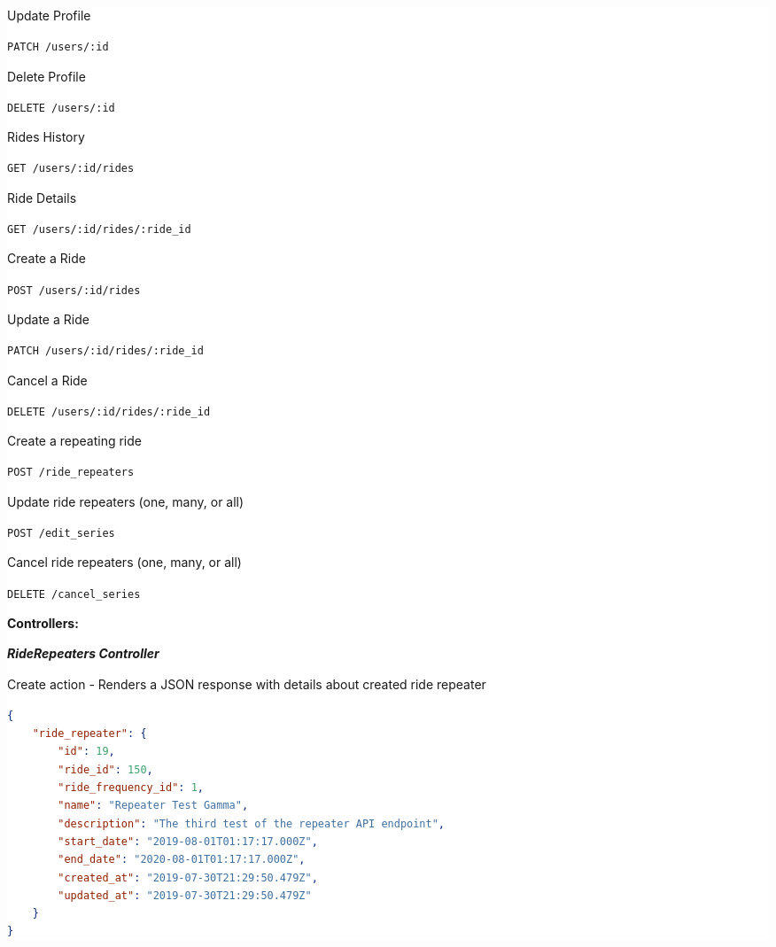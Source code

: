 Update Profile

``PATCH /users/:id``

Delete Profile

``DELETE /users/:id``

Rides History

``GET /users/:id/rides``

Ride Details

``GET /users/:id/rides/:ride_id``

Create a Ride

``POST /users/:id/rides``

Update a Ride

``PATCH /users/:id/rides/:ride_id``

Cancel a Ride

``DELETE /users/:id/rides/:ride_id``

Create a repeating ride

``POST /ride_repeaters``

Update ride repeaters (one, many, or all)

``POST /edit_series``

Cancel ride repeaters (one, many, or all)

``DELETE /cancel_series``


**Controllers:**

***RideRepeaters Controller***

Create action - Renders a JSON response with details about created ride repeater

```json
{
    "ride_repeater": {
        "id": 19,
        "ride_id": 150,
        "ride_frequency_id": 1,
        "name": "Repeater Test Gamma",
        "description": "The third test of the repeater API endpoint",
        "start_date": "2019-08-01T01:17:17.000Z",
        "end_date": "2020-08-01T01:17:17.000Z",
        "created_at": "2019-07-30T21:29:50.479Z",
        "updated_at": "2019-07-30T21:29:50.479Z"
    }
}
```
